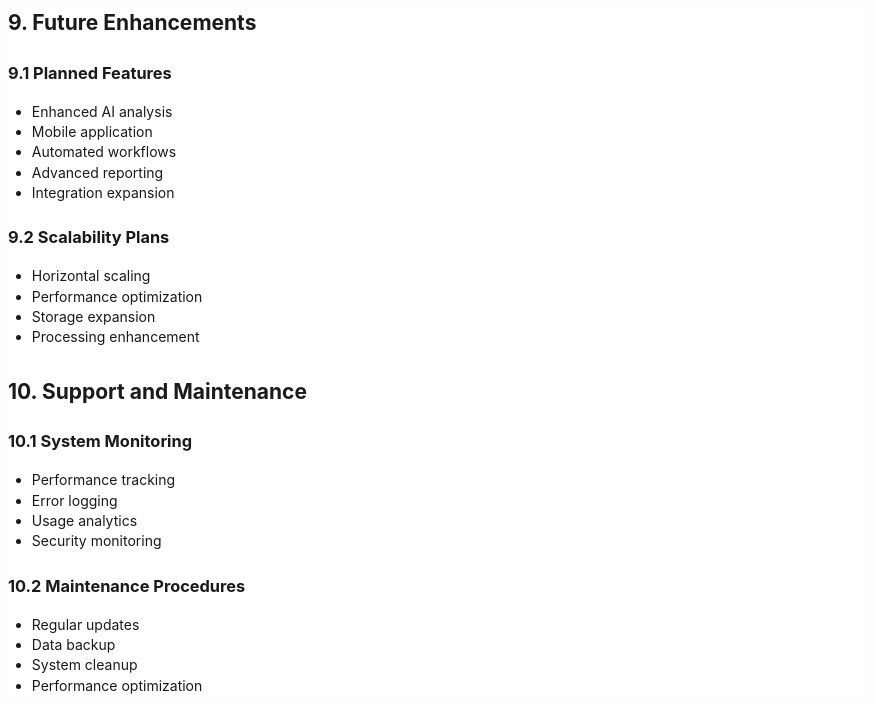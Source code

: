 ## 9. Future Enhancements

### 9.1 Planned Features
- Enhanced AI analysis
- Mobile application
- Automated workflows
- Advanced reporting
- Integration expansion

### 9.2 Scalability Plans
- Horizontal scaling
- Performance optimization
- Storage expansion
- Processing enhancement

## 10. Support and Maintenance

### 10.1 System Monitoring
- Performance tracking
- Error logging
- Usage analytics
- Security monitoring

### 10.2 Maintenance Procedures
- Regular updates
- Data backup
- System cleanup
- Performance optimization
